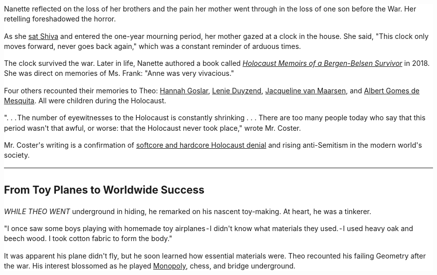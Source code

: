 Nanette reflected on the loss of her brothers and the pain her mother went through in the loss of one son before the War. Her retelling foreshadowed the horror.

As she [sat Shiva](https://en.wikipedia.org/wiki/Shiva_(Judaism)) and entered the one-year mourning period, her mother gazed at a clock in the house. She said, "This clock only moves forward, never goes back again," which was a constant reminder of arduous times.

The clock survived the war. Later in life, Nanette authored a book called [*Holocaust Memoirs of a Bergen-Belsen Survivor*](https://www.amazon.com/Holocaust-Memoirs-Bergen-Belsen-Survivor-Classmate/dp/9492371618) in 2018. She was direct on memories of Ms. Frank: "Anne was very vivacious."

Four others recounted their memories to Theo: [Hannah Goslar](https://www.youtube.com/watch?v=ZFtj33U3weI), [Lenie Duyzend](https://www.liberationroute.com/fr/pois/2061/the-hidden-village-in-vierhouten), [Jacqueline van Maarsen](https://en.wikipedia.org/wiki/Jacqueline_van_Maarsen), and [Albert Gomes de Mesquita](https://www.youtube.com/watch?v=bTZlq1ZhNsc). All were children during the Holocaust.

". . . The number of eyewitnesses to the Holocaust is constantly shrinking . . . There are too many people today who say that this period wasn't that awful, or worse: that the Holocaust never took place," wrote Mr. Coster.

Mr. Coster's writing is a confirmation of [softcore and hardcore Holocaust denial](https://www.youtube.com/watch?v=BtfR31PGZVA) and rising anti-Semitism in the modern world's society.

---

## From Toy Planes to Worldwide Success

*WHILE THEO WENT* underground in hiding, he remarked on his nascent toy-making. At heart, he was a tinkerer.

"I once saw some boys playing with homemade toy airplanes - I didn't know what materials they used. - I used heavy oak and beech wood. I took cotton fabric to form the body."

It was apparent his plane didn't fly, but he soon learned how essential materials were. Theo recounted his failing Geometry after the war. His interest blossomed as he played [Monopoly](https://en.wikipedia.org/wiki/Monopoly_(game)), chess, and bridge underground.
